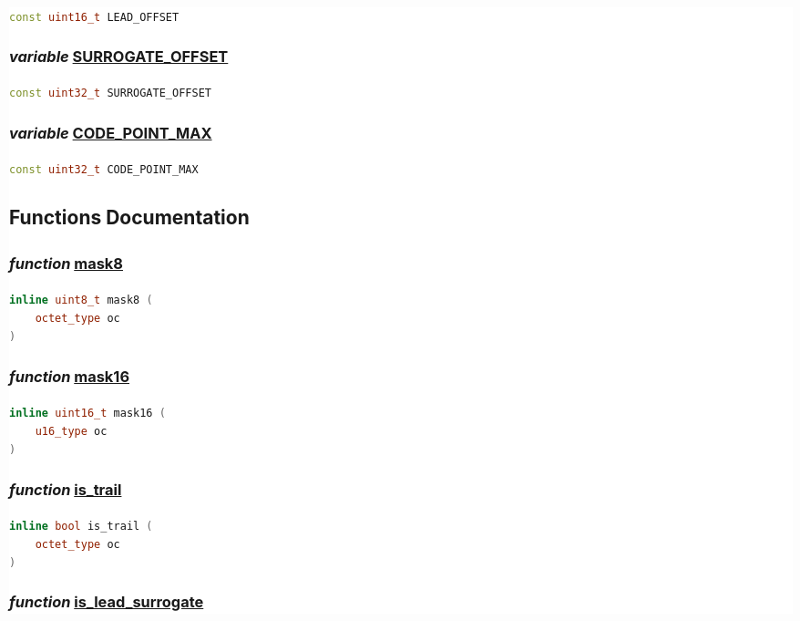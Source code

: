 ```cpp
const uint16_t LEAD_OFFSET
```



### _variable_ <a id="4376fd27" href="#4376fd27">SURROGATE_OFFSET</a>

```cpp
const uint32_t SURROGATE_OFFSET
```



### _variable_ <a id="5cb3ba8a" href="#5cb3ba8a">CODE_POINT_MAX</a>

```cpp
const uint32_t CODE_POINT_MAX
```





## Functions Documentation

### _function_ <a id="85e03792" href="#85e03792">mask8</a>

```cpp
inline uint8_t mask8 (
    octet_type oc
) 
```



### _function_ <a id="6c01f057" href="#6c01f057">mask16</a>

```cpp
inline uint16_t mask16 (
    u16_type oc
) 
```



### _function_ <a id="ae5bc1f1" href="#ae5bc1f1">is_trail</a>

```cpp
inline bool is_trail (
    octet_type oc
) 
```



### _function_ <a id="8730678d" href="#8730678d">is_lead_surrogate</a>
